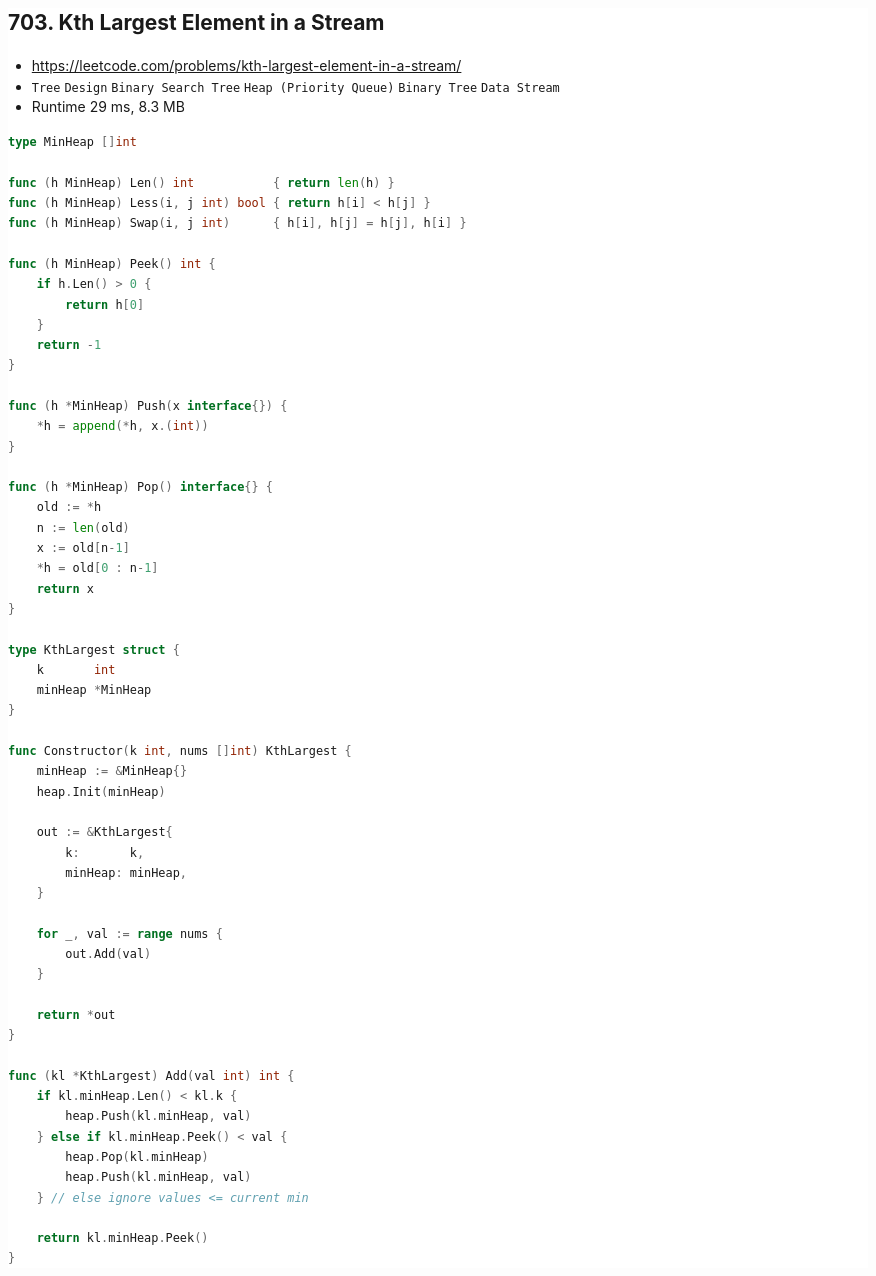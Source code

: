 ## 703. Kth Largest Element in a Stream

- https://leetcode.com/problems/kth-largest-element-in-a-stream/
- `Tree` `Design` `Binary Search Tree` `Heap (Priority Queue)` `Binary Tree` `Data Stream` 
- Runtime 29 ms, 8.3 MB

```go
type MinHeap []int

func (h MinHeap) Len() int           { return len(h) }
func (h MinHeap) Less(i, j int) bool { return h[i] < h[j] }
func (h MinHeap) Swap(i, j int)      { h[i], h[j] = h[j], h[i] }

func (h MinHeap) Peek() int {
	if h.Len() > 0 {
		return h[0]
	}
	return -1
}

func (h *MinHeap) Push(x interface{}) {
	*h = append(*h, x.(int))
}

func (h *MinHeap) Pop() interface{} {
	old := *h
	n := len(old)
	x := old[n-1]
	*h = old[0 : n-1]
	return x
}

type KthLargest struct {
	k       int
	minHeap *MinHeap
}

func Constructor(k int, nums []int) KthLargest {
	minHeap := &MinHeap{}
	heap.Init(minHeap)

	out := &KthLargest{
		k:       k,
		minHeap: minHeap,
	}

	for _, val := range nums {
		out.Add(val)
	}

	return *out
}

func (kl *KthLargest) Add(val int) int {
	if kl.minHeap.Len() < kl.k {
		heap.Push(kl.minHeap, val)
	} else if kl.minHeap.Peek() < val {
		heap.Pop(kl.minHeap)
		heap.Push(kl.minHeap, val)
	} // else ignore values <= current min

	return kl.minHeap.Peek()
}
```